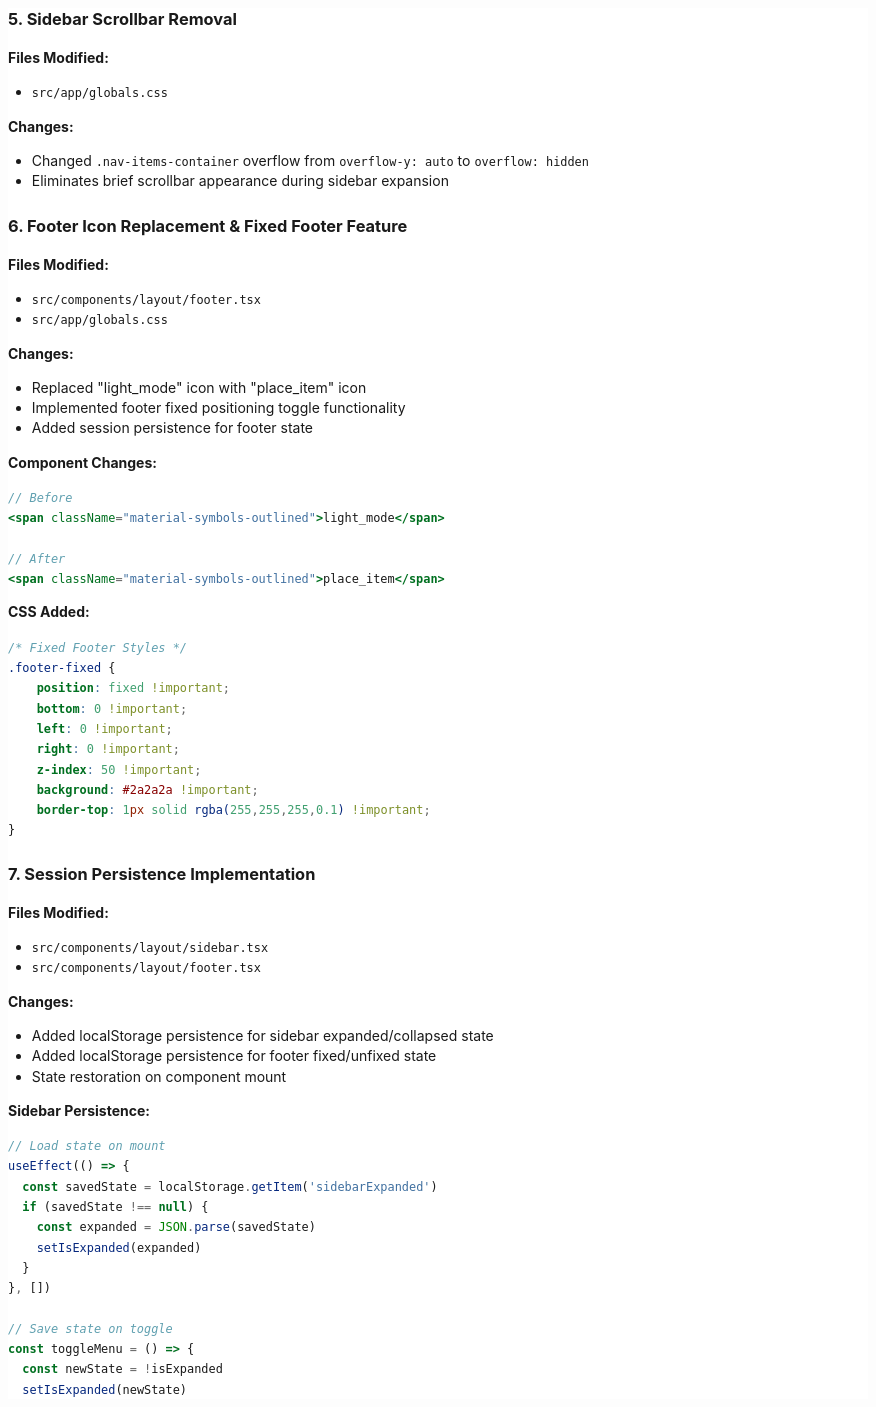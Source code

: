 ### 5. Sidebar Scrollbar Removal
**Files Modified:**
- `src/app/globals.css`

**Changes:**
- Changed `.nav-items-container` overflow from `overflow-y: auto` to `overflow: hidden`
- Eliminates brief scrollbar appearance during sidebar expansion

### 6. Footer Icon Replacement & Fixed Footer Feature
**Files Modified:**
- `src/components/layout/footer.tsx`
- `src/app/globals.css`

**Changes:**
- Replaced "light_mode" icon with "place_item" icon
- Implemented footer fixed positioning toggle functionality
- Added session persistence for footer state

**Component Changes:**
```jsx
// Before
<span className="material-symbols-outlined">light_mode</span>

// After  
<span className="material-symbols-outlined">place_item</span>
```

**CSS Added:**
```css
/* Fixed Footer Styles */
.footer-fixed {
    position: fixed !important;
    bottom: 0 !important;
    left: 0 !important;
    right: 0 !important;
    z-index: 50 !important;
    background: #2a2a2a !important;
    border-top: 1px solid rgba(255,255,255,0.1) !important;
}
```

### 7. Session Persistence Implementation
**Files Modified:**
- `src/components/layout/sidebar.tsx`
- `src/components/layout/footer.tsx`

**Changes:**
- Added localStorage persistence for sidebar expanded/collapsed state
- Added localStorage persistence for footer fixed/unfixed state
- State restoration on component mount

**Sidebar Persistence:**
```typescript
// Load state on mount
useEffect(() => {
  const savedState = localStorage.getItem('sidebarExpanded')
  if (savedState !== null) {
    const expanded = JSON.parse(savedState)
    setIsExpanded(expanded)
  }
}, [])

// Save state on toggle
const toggleMenu = () => {
  const newState = !isExpanded
  setIsExpanded(newState)
```
